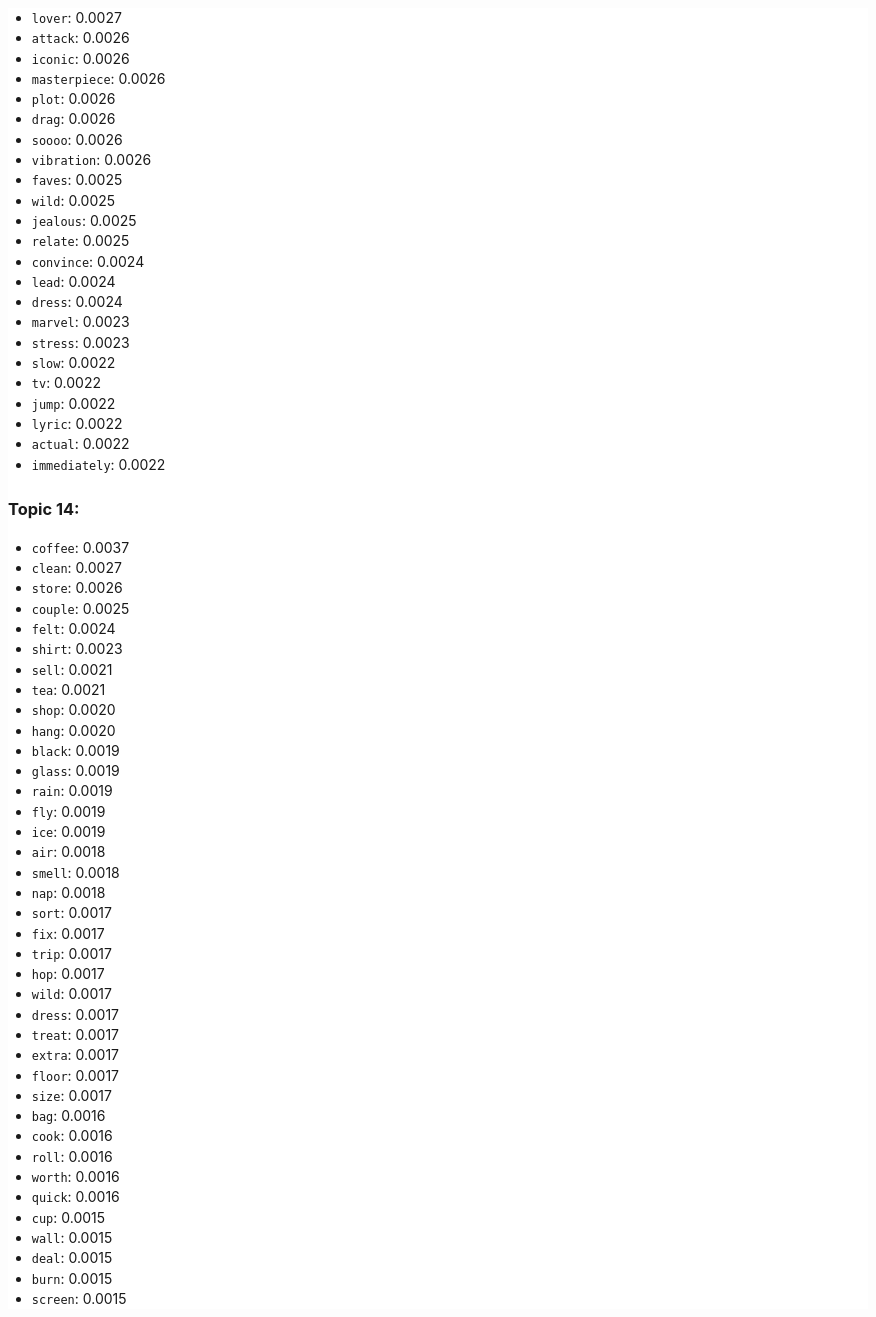 - `lover`: 0.0027
- `attack`: 0.0026
- `iconic`: 0.0026
- `masterpiece`: 0.0026
- `plot`: 0.0026
- `drag`: 0.0026
- `soooo`: 0.0026
- `vibration`: 0.0026
- `faves`: 0.0025
- `wild`: 0.0025
- `jealous`: 0.0025
- `relate`: 0.0025
- `convince`: 0.0024
- `lead`: 0.0024
- `dress`: 0.0024
- `marvel`: 0.0023
- `stress`: 0.0023
- `slow`: 0.0022
- `tv`: 0.0022
- `jump`: 0.0022
- `lyric`: 0.0022
- `actual`: 0.0022
- `immediately`: 0.0022

### Topic 14:
- `coffee`: 0.0037
- `clean`: 0.0027
- `store`: 0.0026
- `couple`: 0.0025
- `felt`: 0.0024
- `shirt`: 0.0023
- `sell`: 0.0021
- `tea`: 0.0021
- `shop`: 0.0020
- `hang`: 0.0020
- `black`: 0.0019
- `glass`: 0.0019
- `rain`: 0.0019
- `fly`: 0.0019
- `ice`: 0.0019
- `air`: 0.0018
- `smell`: 0.0018
- `nap`: 0.0018
- `sort`: 0.0017
- `fix`: 0.0017
- `trip`: 0.0017
- `hop`: 0.0017
- `wild`: 0.0017
- `dress`: 0.0017
- `treat`: 0.0017
- `extra`: 0.0017
- `floor`: 0.0017
- `size`: 0.0017
- `bag`: 0.0016
- `cook`: 0.0016
- `roll`: 0.0016
- `worth`: 0.0016
- `quick`: 0.0016
- `cup`: 0.0015
- `wall`: 0.0015
- `deal`: 0.0015
- `burn`: 0.0015
- `screen`: 0.0015